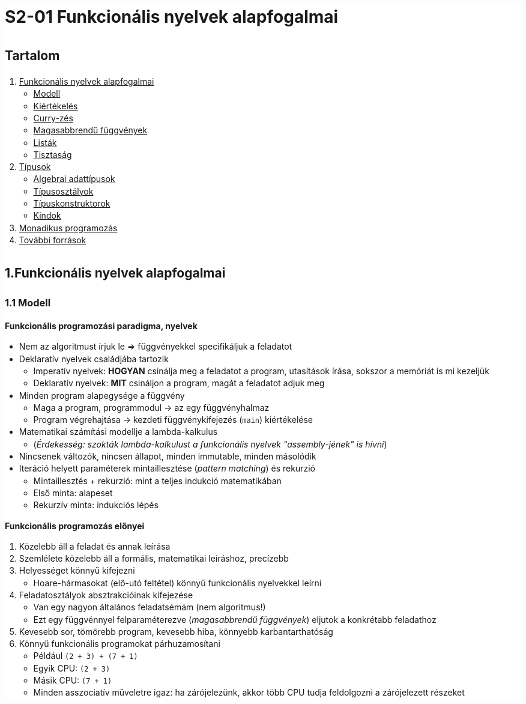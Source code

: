 S2-01 Funkcionális nyelvek alapfogalmai
=======================================
Tartalom
---------------------------------------

1. [Funkcionális nyelvek alapfogalmai](#chapter01)
    + [Modell](#section01_01)
    + [Kiértékelés](#section01_02)
    + [Curry-zés](#section01_03)
    + [Magasabbrendű függvények](#section01_04)
    + [Listák](#section01_05)
    + [Tisztaság](#section01_06)
2. [Típusok](#chapter02)
    + [Algebrai adattípusok](#section02_01)
    + [Típusosztályok](#section02_01)
    + [Típuskonstruktorok](#section02_03)
    + [Kindok](#section02_04)
3. [Monadikus programozás](#chapter03)
4. [További források](#references)

## 1.Funkcionális nyelvek alapfogalmai <a name="chapter01"></a>
### 1.1 Modell <a name="section01_01"></a>

**Funkcionális programozási paradigma, nyelvek**

* Nem az algoritmust írjuk le
    $\Longrightarrow$ függvényekkel specifikáljuk a feladatot
* Deklaratív nyelvek családjába tartozik
    + Imperatív nyelvek: **HOGYAN** csinálja meg a feladatot a program, utasítások írása, sokszor a memóriát
      is mi kezeljük
    + Deklaratív nyelvek: **MIT** csináljon a program, magát a feladatot adjuk meg
* Minden program alapegysége a függvény
    + Maga a program, programmodul $\rightarrow$ az egy függvényhalmaz
    + Program végrehajtása $\rightarrow$ kezdeti függvénykifejezés (`main`) kiértékelése
* Matematikai számítási modellje a lambda-kalkulus
    + (*Érdekesség: szokták lambda-kalkulust a funkcionális nyelvek "assembly-jének" is hívni*)
* Nincsenek változók, nincsen állapot, minden immutable, minden másolódik
* Iteráció helyett paraméterek mintaillesztése (*pattern matching*) és rekurzió
    + Mintaillesztés + rekurzió: mint a teljes indukció matematikában
    + Első minta: alapeset
    + Rekurzív minta: indukciós lépés

**Funkcionális programozás előnyei**

1. Közelebb áll a feladat és annak leírása
2. Szemlélete közelebb áll a formális, matematikai leíráshoz, precízebb
3. Helyességet könnyű kifejezni
    + Hoare-hármasokat (elő-utó feltétel) könnyű funkcionális nyelvekkel leírni
4. Feladatosztályok absztrakcióinak kifejezése
    + Van egy nagyon általános feladatsémám (nem algoritmus!)
    + Ezt egy függvénnyel felparaméterezve (*magasabbrendű függvények*) eljutok a konkrétabb feladathoz
5. Kevesebb sor, tömörebb program, kevesebb hiba, könnyebb karbantarthatóság
6. Könnyű funkcionális programokat párhuzamosítani
    + Például `(2 + 3) + (7 + 1)`
    + Egyik CPU: `(2 + 3)`
    + Másik CPU: `(7 + 1)`
    + Minden asszociatív műveletre igaz: ha zárójelezünk, akkor több CPU tudja feldolgozni a zárójelezett
      részeket
